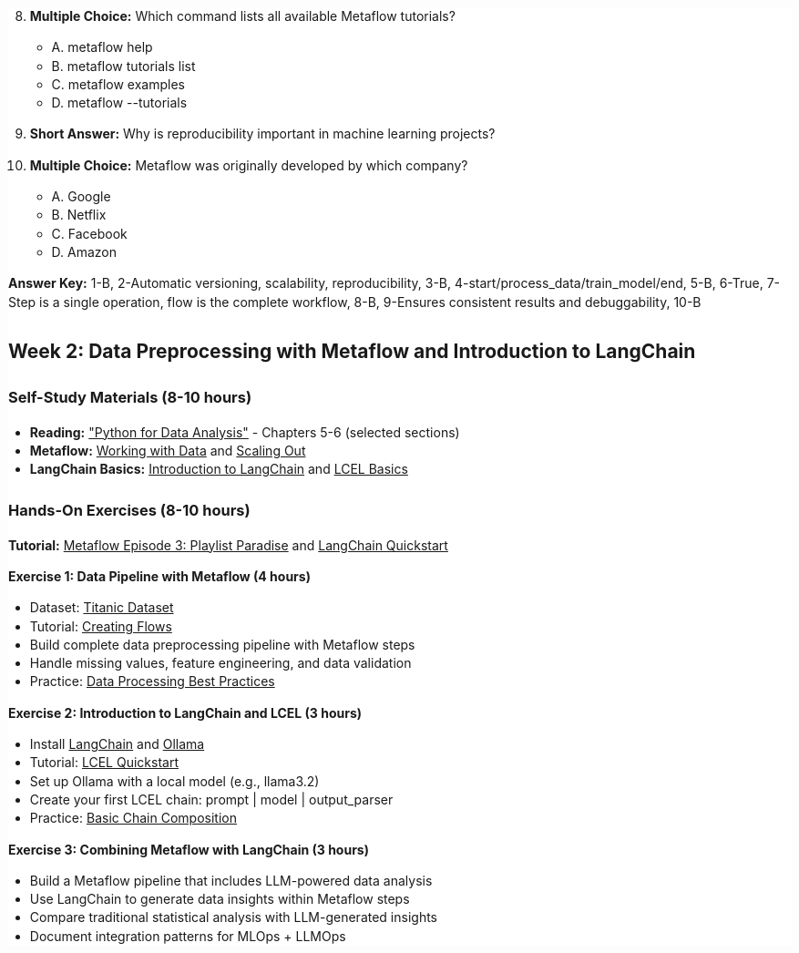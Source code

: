 8. **Multiple Choice:** Which command lists all available Metaflow tutorials?
   - A. metaflow help
   - B. metaflow tutorials list
   - C. metaflow examples
   - D. metaflow --tutorials

9. **Short Answer:** Why is reproducibility important in machine learning projects?

10. **Multiple Choice:** Metaflow was originally developed by which company?
    - A. Google
    - B. Netflix
    - C. Facebook
    - D. Amazon

**Answer Key:** 1-B, 2-Automatic versioning, scalability, reproducibility, 3-B, 4-start/process_data/train_model/end, 5-B, 6-True, 7-Step is a single operation, flow is the complete workflow, 8-B, 9-Ensures consistent results and debuggability, 10-B

## Week 2: Data Preprocessing with Metaflow and Introduction to LangChain

### Self-Study Materials (8-10 hours)

- **Reading:** ["Python for Data Analysis"](https://wesmckinney.com/book/) - Chapters 5-6 (selected sections)
- **Metaflow:** [Working with Data](https://docs.metaflow.org/metaflow/data) and [Scaling Out](https://docs.metaflow.org/scaling/introduction)
- **LangChain Basics:** [Introduction to LangChain](https://python.langchain.com/docs/introduction/) and [LCEL Basics](https://python.langchain.com/docs/expression_language/)

### Hands-On Exercises (8-10 hours)

**Tutorial:** [Metaflow Episode 3: Playlist Paradise](https://docs.metaflow.org/getting-started/tutorials/season-1-the-local-experience/episode03) and [LangChain Quickstart](https://python.langchain.com/docs/tutorials/llm_chain/)

**Exercise 1: Data Pipeline with Metaflow (4 hours)**
- Dataset: [Titanic Dataset](https://www.kaggle.com/c/titanic)
- Tutorial: [Creating Flows](https://docs.metaflow.org/metaflow/basics)
- Build complete data preprocessing pipeline with Metaflow steps
- Handle missing values, feature engineering, and data validation
- Practice: [Data Processing Best Practices](https://docs.metaflow.org/metaflow/data)

**Exercise 2: Introduction to LangChain and LCEL (3 hours)**
- Install [LangChain](https://pypi.org/project/langchain/) and [Ollama](https://ollama.com/download)
- Tutorial: [LCEL Quickstart](https://python.langchain.com/docs/expression_language/get_started)
- Set up Ollama with a local model (e.g., llama3.2)
- Create your first LCEL chain: prompt | model | output_parser
- Practice: [Basic Chain Composition](https://python.langchain.com/docs/tutorials/llm_chain/)

**Exercise 3: Combining Metaflow with LangChain (3 hours)**
- Build a Metaflow pipeline that includes LLM-powered data analysis
- Use LangChain to generate data insights within Metaflow steps
- Compare traditional statistical analysis with LLM-generated insights
- Document integration patterns for MLOps + LLMOps
